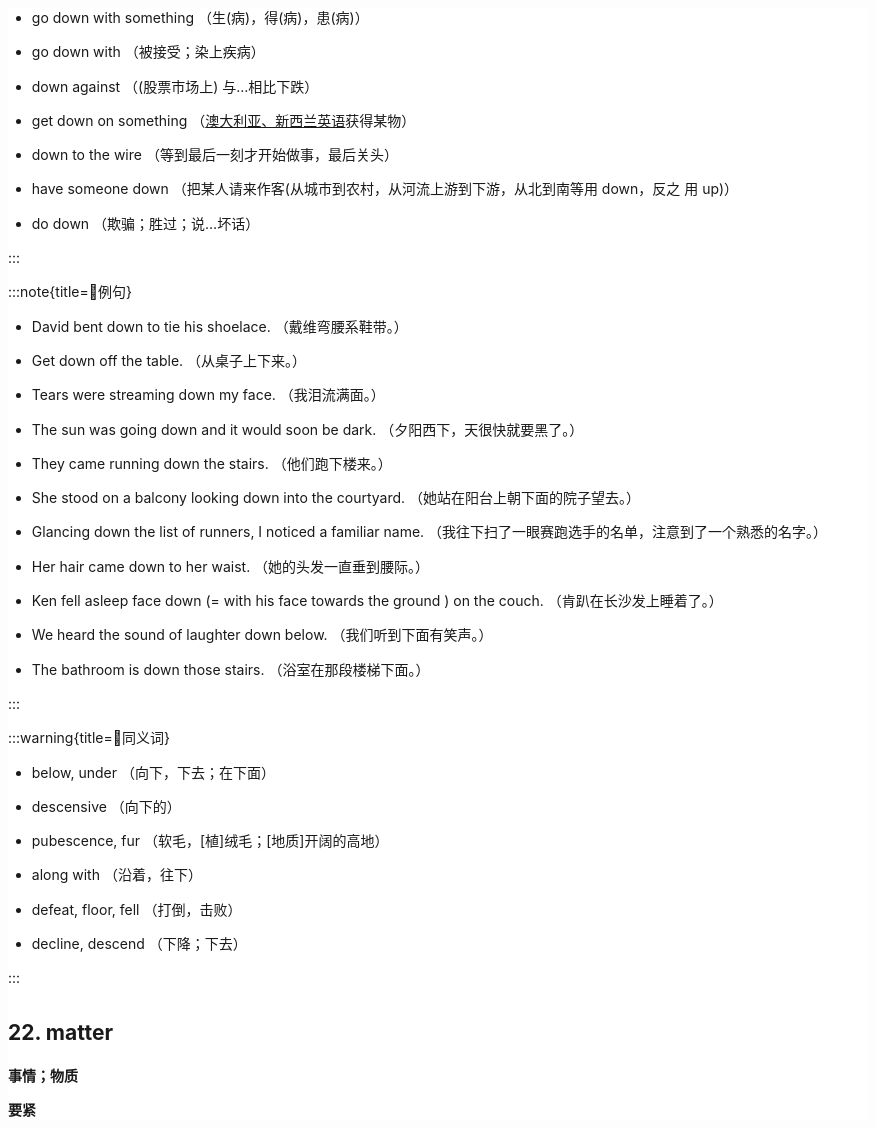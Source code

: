 - go down with something （生(病)，得(病)，患(病)）

- go down with （被接受；染上疾病）

- down against （(股票市场上) 与…相比下跌）

- get down on something （[澳大利亚、新西兰英语](尤指在不需要的时候或抢在别人前面)获得某物）

- down to the wire （等到最后一刻才开始做事，最后关头）

- have someone down （把某人请来作客(从城市到农村，从河流上游到下游，从北到南等用 down，反之 用 up)）

- do down （欺骗；胜过；说…坏话）

:::

:::note{title=🎤例句}

- David bent down to tie his shoelace. （戴维弯腰系鞋带。）

- Get down off the table. （从桌子上下来。）

- Tears were streaming down my face. （我泪流满面。）

- The sun was going down and it would soon be dark. （夕阳西下，天很快就要黑了。）

- They came running down the stairs. （他们跑下楼来。）

- She stood on a balcony looking down into the courtyard. （她站在阳台上朝下面的院子望去。）

- Glancing down the list of runners, I noticed a familiar name. （我往下扫了一眼赛跑选手的名单，注意到了一个熟悉的名字。）

- Her hair came down to her waist. （她的头发一直垂到腰际。）

- Ken fell asleep face down (= with his face towards the ground ) on the couch. （肯趴在长沙发上睡着了。）

- We heard the sound of laughter down below. （我们听到下面有笑声。）

- The bathroom is down those stairs. （浴室在那段楼梯下面。）

:::

:::warning{title=🤔同义词}

- below, under （向下，下去；在下面）

- descensive （向下的）

- pubescence, fur （软毛，[植]绒毛；[地质]开阔的高地）

- along with （沿着，往下）

- defeat, floor, fell （打倒，击败）

- decline, descend （下降；下去）

:::


## 22. matter

**事情；物质**

**要紧**
